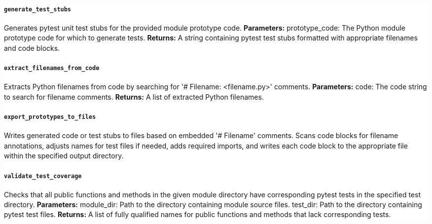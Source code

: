 #### `generate_test_stubs`
Generates pytest unit test stubs for the provided module prototype code.
**Parameters:**
prototype_code: The Python module prototype code for which to generate tests.
**Returns:**
A string containing pytest test stubs formatted with appropriate filenames and code blocks.

#### `extract_filenames_from_code`
Extracts Python filenames from code by searching for '# Filename: <filename.py>' comments.
**Parameters:**
code: The code string to search for filename comments.
**Returns:**
A list of extracted Python filenames.

#### `export_prototypes_to_files`
Writes generated code or test stubs to files based on embedded '# Filename' comments.
Scans code blocks for filename annotations, adjusts names for test files if needed, adds required imports, and writes each code block to the appropriate file within the specified output directory.

#### `validate_test_coverage`
Checks that all public functions and methods in the given module directory have corresponding pytest tests in the specified test directory.
**Parameters:**
module_dir: Path to the directory containing module source files.
test_dir: Path to the directory containing pytest test files.
**Returns:**
A list of fully qualified names for public functions and methods that lack corresponding tests.
